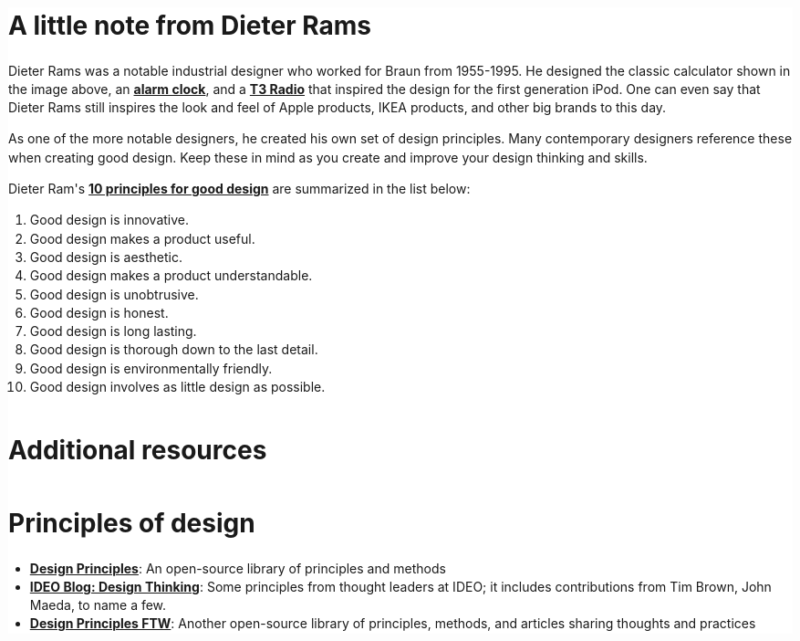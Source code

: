 # **A little note from Dieter Rams**

Dieter Rams was a notable industrial designer who worked for Braun from 1955-1995. He designed the classic calculator shown in the image above, an **[alarm clock](https://canoe.design/products/braun-alarm-clock)**, and a **[T3 Radio](https://www.ft.com/content/65a9fc82-c515-11e5-808f-8231cd71622e)** that inspired the design for the first generation iPod. One can even say that Dieter Rams still inspires the look and feel of Apple products, IKEA products, and other big brands to this day.

As one of the more notable designers, he created his own set of design principles. Many contemporary designers reference these when creating good design. Keep these in mind as you create and improve your design thinking and skills.

Dieter Ram's **[10 principles for good design](https://www.interaction-design.org/literature/article/dieter-rams-10-timeless-commandments-for-good-design)** are summarized in the list below:

1. Good design is innovative.
2. Good design makes a product useful.
3. Good design is aesthetic.
4. Good design makes a product understandable.
5. Good design is unobtrusive.
6. Good design is honest.
7. Good design is long lasting.
8. Good design is thorough down to the last detail.
9. Good design is environmentally friendly.
10. Good design involves as little design as possible.

# **Additional resources**

# **Principles of design**

- **[Design Principles](https://principles.design/)**: An open-source library of principles and methods
- **[IDEO Blog: Design Thinking](https://designthinking.ideo.com/blog/some-design-principles)**: Some principles from thought leaders at IDEO; it includes contributions from Tim Brown, John Maeda, to name a few.
- **[Design Principles FTW](https://www.designprinciplesftw.com/)**: Another open-source library of principles, methods, and articles sharing thoughts and practices
